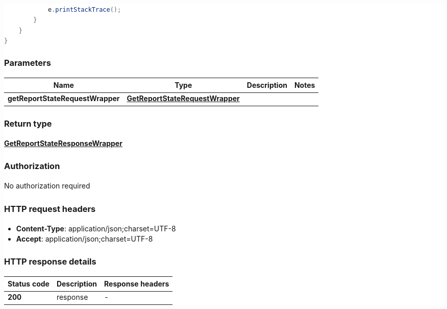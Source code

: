 ```java
            e.printStackTrace();
        }
    }
}
```

### Parameters


Name | Type | Description  | Notes
------------- | ------------- | ------------- | -------------
 **getReportStateRequestWrapper** | [**GetReportStateRequestWrapper**](GetReportStateRequestWrapper.md)|  |

### Return type

[**GetReportStateResponseWrapper**](GetReportStateResponseWrapper.md)

### Authorization

No authorization required

### HTTP request headers

- **Content-Type**: application/json;charset=UTF-8
- **Accept**: application/json;charset=UTF-8


### HTTP response details
| Status code | Description | Response headers |
|-------------|-------------|------------------|
| **200** | response |  -  |

